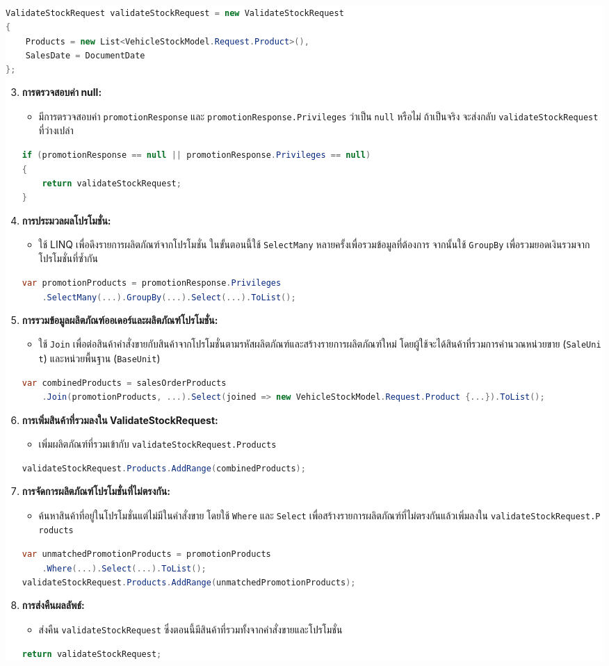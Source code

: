    ```csharp
   ValidateStockRequest validateStockRequest = new ValidateStockRequest
   {
       Products = new List<VehicleStockModel.Request.Product>(),
       SalesDate = DocumentDate
   };
   ```

3. **การตรวจสอบค่า null:**
   - มีการตรวจสอบค่า `promotionResponse` และ `promotionResponse.Privileges` ว่าเป็น `null` หรือไม่ ถ้าเป็นจริง จะส่งกลับ `validateStockRequest` ที่ว่างเปล่า

   ```csharp
   if (promotionResponse == null || promotionResponse.Privileges == null)
   {
       return validateStockRequest;
   }
   ```

4. **การประมวลผลโปรโมชั่น:**
   - ใช้ LINQ เพื่อดึงรายการผลิตภัณฑ์จากโปรโมชั่น ในขั้นตอนนี้ใช้ `SelectMany` หลายครั้งเพื่อรวมข้อมูลที่ต้องการ จากนั้นใช้ `GroupBy` เพื่อรวมยอดเงินรวมจากโปรโมชั่นที่ซ้ำกัน

   ```csharp
   var promotionProducts = promotionResponse.Privileges
       .SelectMany(...).GroupBy(...).Select(...).ToList();
   ```

5. **การรวมข้อมูลผลิตภัณฑ์ออเดอร์และผลิตภัณฑ์โปรโมชั่น:**
   - ใช้ `Join` เพื่อต่อสินค้าคำสั่งขายกับสินค้าจากโปรโมชั่นตามรหัสผลิตภัณฑ์และสร้างรายการผลิตภัณฑ์ใหม่ โดยผู้ใช้จะได้สินค้าที่รวมการคำนวณหน่วยขาย (`SaleUnit`) และหน่วยพื้นฐาน (`BaseUnit`)

   ```csharp
   var combinedProducts = salesOrderProducts
       .Join(promotionProducts, ...).Select(joined => new VehicleStockModel.Request.Product {...}).ToList();
   ```

6. **การเพิ่มสินค้าที่รวมลงใน ValidateStockRequest:**
   - เพิ่มผลิตภัณฑ์ที่รวมเข้ากับ `validateStockRequest.Products` 

   ```csharp
   validateStockRequest.Products.AddRange(combinedProducts);
   ```

7. **การจัดการผลิตภัณฑ์โปรโมชั่นที่ไม่ตรงกัน:**
   - ค้นหาสินค้าที่อยู่ในโปรโมชั่นแต่ไม่มีในคำสั่งขาย โดยใช้ `Where` และ `Select` เพื่อสร้างรายการผลิตภัณฑ์ที่ไม่ตรงกันแล้วเพิ่มลงใน `validateStockRequest.Products` 

   ```csharp
   var unmatchedPromotionProducts = promotionProducts
       .Where(...).Select(...).ToList();
   validateStockRequest.Products.AddRange(unmatchedPromotionProducts);
   ```

8. **การส่งคืนผลลัพธ์:**
   - ส่งคืน `validateStockRequest` ซึ่งตอนนี้มีสินค้าที่รวมทั้งจากคำสั่งขายและโปรโมชั่น 

   ```csharp
   return validateStockRequest;
   ```

